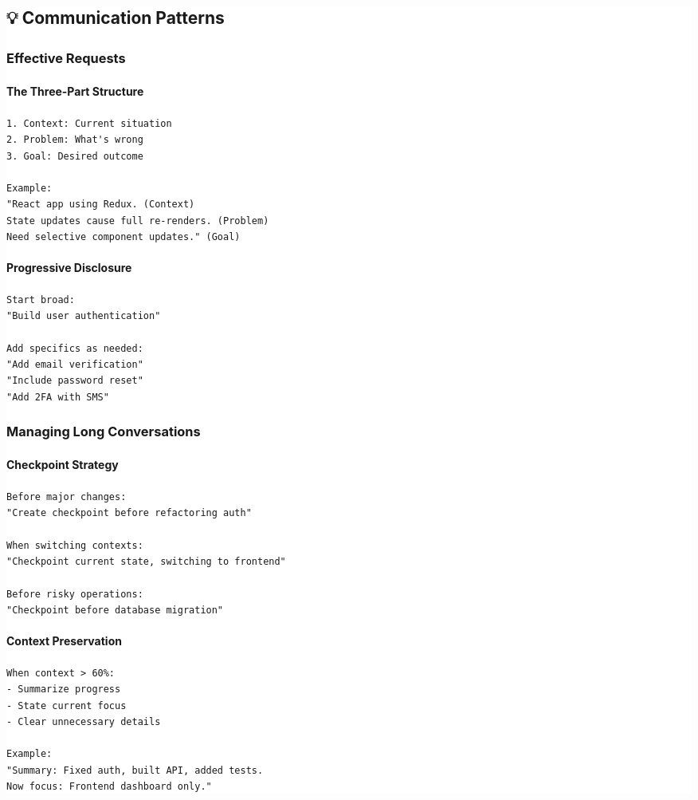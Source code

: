 ## 💡 Communication Patterns

### Effective Requests

#### The Three-Part Structure
```
1. Context: Current situation
2. Problem: What's wrong  
3. Goal: Desired outcome

Example:
"React app using Redux. (Context)
State updates cause full re-renders. (Problem)
Need selective component updates." (Goal)
```

#### Progressive Disclosure
```
Start broad:
"Build user authentication"

Add specifics as needed:
"Add email verification"
"Include password reset"
"Add 2FA with SMS"
```

### Managing Long Conversations

#### Checkpoint Strategy
```
Before major changes:
"Create checkpoint before refactoring auth"

When switching contexts:
"Checkpoint current state, switching to frontend"

Before risky operations:
"Checkpoint before database migration"
```

#### Context Preservation
```
When context > 60%:
- Summarize progress
- State current focus
- Clear unnecessary details

Example:
"Summary: Fixed auth, built API, added tests.
Now focus: Frontend dashboard only."
```

